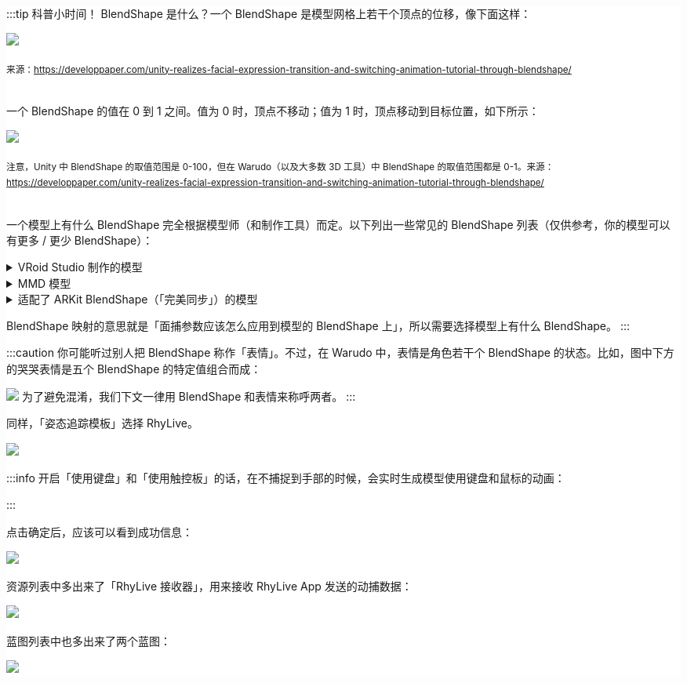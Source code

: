 :::tip 科普小时间！
BlendShape 是什么？一个 BlendShape 是模型网格上若干个顶点的位移，像下面这样：

![](/doc-img/zh-tutorials-18.gif)

<small>来源：https://developpaper.com/unity-realizes-facial-expression-transition-and-switching-animation-tutorial-through-blendshape/</small><br /><br />

一个 BlendShape 的值在 0 到 1 之间。值为 0 时，顶点不移动；值为 1 时，顶点移动到目标位置，如下所示：

![](/doc-img/zh-tutorials-19.gif)

<small>注意，Unity 中 BlendShape 的取值范围是 0-100，但在 Warudo（以及大多数 3D 工具）中 BlendShape 的取值范围都是 0-1。来源：https://developpaper.com/unity-realizes-facial-expression-transition-and-switching-animation-tutorial-through-blendshape/</small><br /><br />

一个模型上有什么 BlendShape 完全根据模型师（和制作工具）而定。以下列出一些常见的 BlendShape 列表（仅供参考，你的模型可以有更多 / 更少 BlendShape）：

<details><summary>VRoid Studio 制作的模型</summary></details>

<details><summary>MMD 模型</summary></details>

<details><summary>适配了 ARKit BlendShape（「完美同步」）的模型</summary></details>

BlendShape 映射的意思就是「面捕参数应该怎么应用到模型的 BlendShape 上」，所以需要选择模型上有什么 BlendShape。
:::

:::caution 
你可能听过别人把 BlendShape 称作「表情」。不过，在 Warudo 中，表情是角色若干个 BlendShape 的状态。比如，图中下方的哭哭表情是五个 BlendShape 的特定值组合而成：

![](/doc-img/zh-tutorials-20.webp)
为了避免混淆，我们下文一律用 BlendShape 和表情来称呼两者。
:::

同样，「姿态追踪模板」选择 RhyLive。

![](/doc-img/zh-tutorials-21.webp)

:::info
开启「使用键盘」和「使用触控板」的话，在不捕捉到手部的时候，会实时生成模型使用键盘和鼠标的动画：

<div className="video-box"><video controls src="/zh/doc-img/zh-tutorials-video1.mp4" />
</div>
:::

点击确定后，应该可以看到成功信息：

![](/doc-img/zh-tutorials-22.webp)

资源列表中多出来了「RhyLive 接收器」，用来接收 RhyLive App 发送的动捕数据：

![](/doc-img/zh-tutorials-23.webp)

蓝图列表中也多出来了两个蓝图：

![](/doc-img/zh-tutorials-24.webp)
